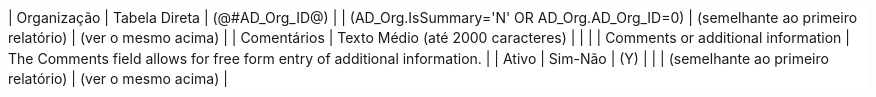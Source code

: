 |                  Organização                   |           Tabela Direta           |                                                                                                                                                                                                                                (@\#AD\_Org\_ID@)                                                                                                                                                                                                                                 |                                 |                                                                                                                                                                                                                      (AD\_Org.IsSummary='N' OR AD\_Org.AD\_Org\_ID=0)                                                                                                                                                                                                                      |                                   (semelhante ao primeiro relatório)                                   |                                                                                                                                                                                                                                                                                                                                                       (ver o mesmo acima)                                                                                                                                                                                                                                                                                                                                                       |
|                  Comentários                   | Texto Médio (até 2000 caracteres) |                                                                                                                                                                                                                                                                                                                                                                                                                                                                                  |                                 |                                                                                                                                                                                                                                                                                                                                                                                                                                                                                            |                                   Comments or additional information                                   |                                                                                                                                                                                                                                                                                                                            The Comments field allows for free form entry of additional information.                                                                                                                                                                                                                                                                                                                             |
|                     Ativo                      |              Sim-Não              |                                                                                                                                                                                                                                       (Y)                                                                                                                                                                                                                                        |                                 |                                                                                                                                                                                                                                                                                                                                                                                                                                                                                            |                                   (semelhante ao primeiro relatório)                                   |                                                                                                                                                                                                                                                                                                                                                       (ver o mesmo acima)                                                                                                                                                                                                                                                                                                                                                       |
